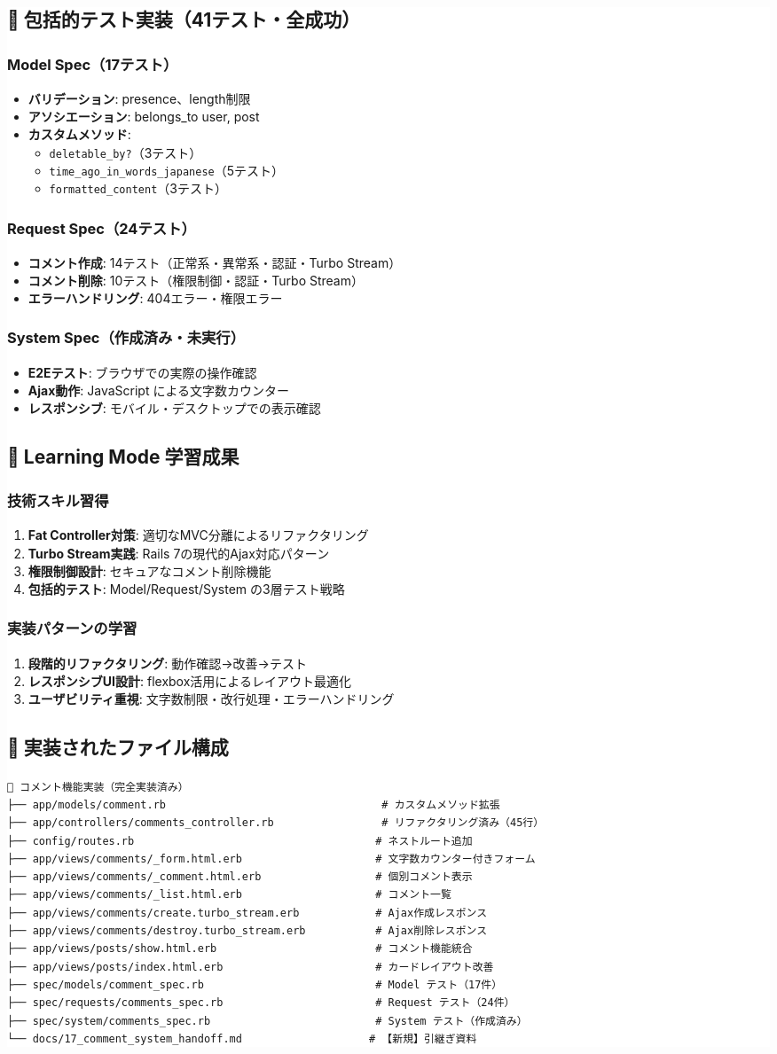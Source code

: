 ## 🧪 **包括的テスト実装（41テスト・全成功）**

### **Model Spec（17テスト）**
- **バリデーション**: presence、length制限
- **アソシエーション**: belongs_to user, post
- **カスタムメソッド**: 
  - `deletable_by?`（3テスト）
  - `time_ago_in_words_japanese`（5テスト）
  - `formatted_content`（3テスト）

### **Request Spec（24テスト）**
- **コメント作成**: 14テスト（正常系・異常系・認証・Turbo Stream）
- **コメント削除**: 10テスト（権限制御・認証・Turbo Stream）
- **エラーハンドリング**: 404エラー・権限エラー

### **System Spec（作成済み・未実行）**
- **E2Eテスト**: ブラウザでの実際の操作確認
- **Ajax動作**: JavaScript による文字数カウンター
- **レスポンシブ**: モバイル・デスクトップでの表示確認

## 🎯 **Learning Mode 学習成果**

### **技術スキル習得**
1. **Fat Controller対策**: 適切なMVC分離によるリファクタリング
2. **Turbo Stream実践**: Rails 7の現代的Ajax対応パターン
3. **権限制御設計**: セキュアなコメント削除機能
4. **包括的テスト**: Model/Request/System の3層テスト戦略

### **実装パターンの学習**
1. **段階的リファクタリング**: 動作確認→改善→テスト
2. **レスポンシブUI設計**: flexbox活用によるレイアウト最適化
3. **ユーザビリティ重視**: 文字数制限・改行処理・エラーハンドリング

## 🔧 **実装されたファイル構成**

```
📁 コメント機能実装（完全実装済み）
├── app/models/comment.rb                                  # カスタムメソッド拡張
├── app/controllers/comments_controller.rb                 # リファクタリング済み（45行）
├── config/routes.rb                                      # ネストルート追加
├── app/views/comments/_form.html.erb                     # 文字数カウンター付きフォーム
├── app/views/comments/_comment.html.erb                  # 個別コメント表示
├── app/views/comments/_list.html.erb                     # コメント一覧
├── app/views/comments/create.turbo_stream.erb            # Ajax作成レスポンス
├── app/views/comments/destroy.turbo_stream.erb           # Ajax削除レスポンス
├── app/views/posts/show.html.erb                         # コメント機能統合
├── app/views/posts/index.html.erb                        # カードレイアウト改善
├── spec/models/comment_spec.rb                           # Model テスト（17件）
├── spec/requests/comments_spec.rb                        # Request テスト（24件）
├── spec/system/comments_spec.rb                          # System テスト（作成済み）
└── docs/17_comment_system_handoff.md                    # 【新規】引継ぎ資料
```
